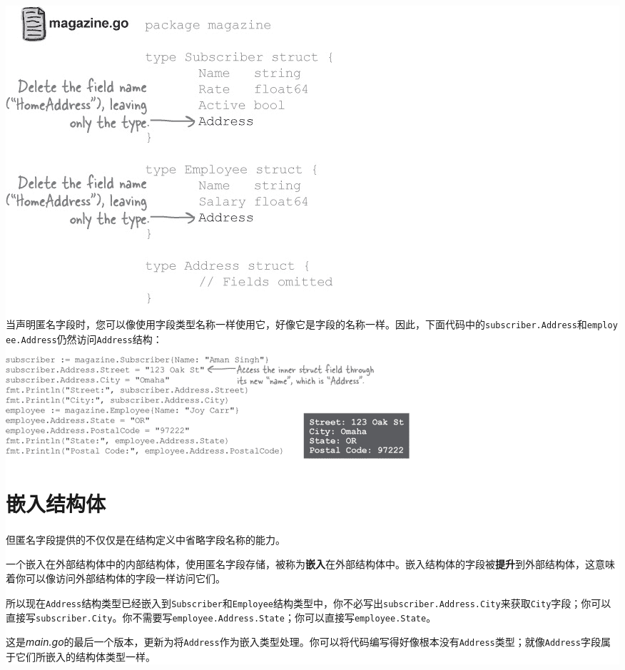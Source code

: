 ![image](img/f0258-02.png)

当声明匿名字段时，您可以像使用字段类型名称一样使用它，好像它是字段的名称一样。因此，下面代码中的`subscriber.Address`和`employee.Address`仍然访问`Address`结构：

![image](img/f0258-03.png)

# 嵌入结构体

但匿名字段提供的不仅仅是在结构定义中省略字段名称的能力。

一个嵌入在外部结构体中的内部结构体，使用匿名字段存储，被称为**嵌入**在外部结构体中。嵌入结构体的字段被**提升**到外部结构体，这意味着你可以像访问外部结构体的字段一样访问它们。

所以现在`Address`结构类型已经嵌入到`Subscriber`和`Employee`结构类型中，你不必写出`subscriber.Address.City`来获取`City`字段；你可以直接写`subscriber.City`。你不需要写`employee.Address.State`；你可以直接写`employee.State`。

这是*main.go*的最后一个版本，更新为将`Address`作为嵌入类型处理。你可以将代码编写得好像根本没有`Address`类型；就像`Address`字段属于它们所嵌入的结构体类型一样。
